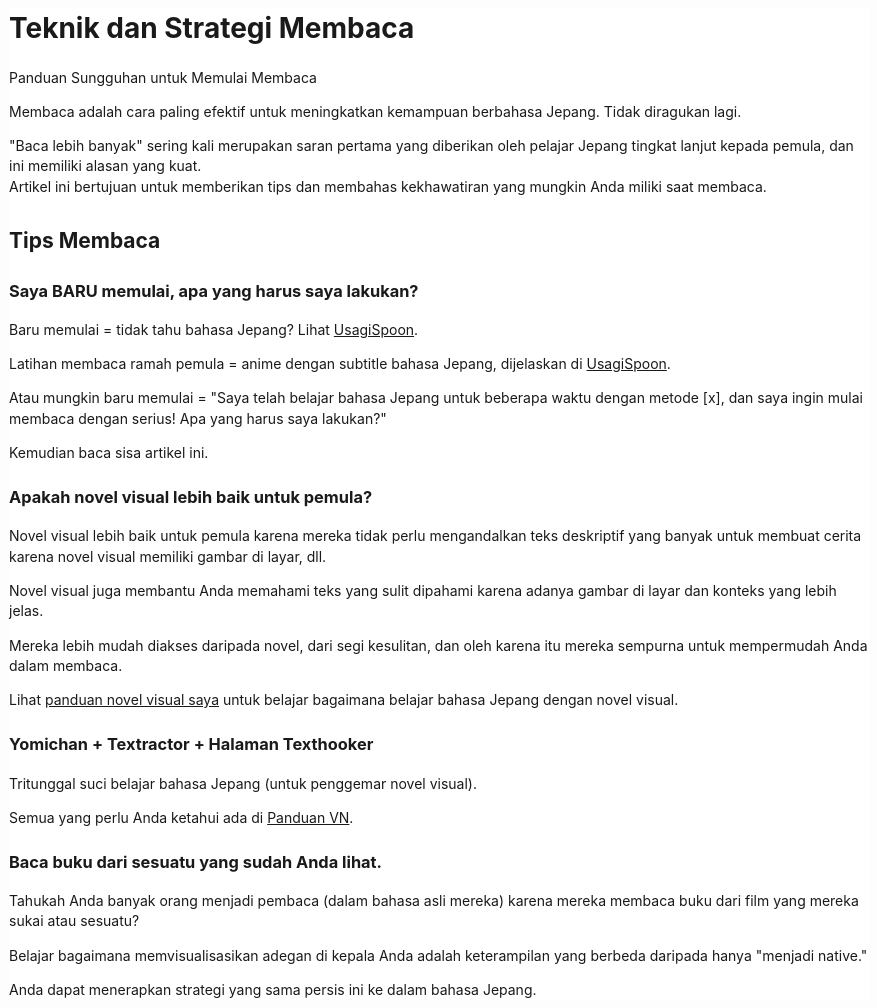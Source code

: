 # Teknik dan Strategi Membaca

Panduan Sungguhan untuk Memulai Membaca

Membaca adalah cara paling efektif untuk meningkatkan kemampuan berbahasa Jepang. Tidak diragukan lagi.  

"Baca lebih banyak" sering kali merupakan saran pertama yang diberikan oleh pelajar Jepang tingkat lanjut kepada pemula, dan ini memiliki alasan yang kuat.  
Artikel ini bertujuan untuk memberikan tips dan membahas kekhawatiran yang mungkin Anda miliki saat membaca.  

## Tips Membaca 

### Saya BARU memulai, apa yang harus saya lakukan?  

Baru memulai = tidak tahu bahasa Jepang? Lihat [UsagiSpoon](/routine).   

Latihan membaca ramah pemula = anime dengan subtitle bahasa Jepang, dijelaskan di [UsagiSpoon](/routine).  

Atau mungkin baru memulai = "Saya telah belajar bahasa Jepang untuk beberapa waktu dengan metode [x], dan saya ingin mulai membaca dengan serius! Apa yang harus saya lakukan?"  

Kemudian baca sisa artikel ini.  

### Apakah novel visual lebih baik untuk pemula?

Novel visual lebih baik untuk pemula karena mereka tidak perlu mengandalkan teks deskriptif yang banyak untuk membuat cerita karena novel visual memiliki gambar di layar, dll.  

Novel visual juga membantu Anda memahami teks yang sulit dipahami karena adanya gambar di layar dan konteks yang lebih jelas. 

Mereka lebih mudah diakses daripada novel, dari segi kesulitan, dan oleh karena itu mereka sempurna untuk mempermudah Anda dalam membaca.  

Lihat [panduan novel visual saya](/vn) untuk belajar bagaimana belajar bahasa Jepang dengan novel visual.  

### Yomichan + Textractor + Halaman Texthooker  

Tritunggal suci belajar bahasa Jepang (untuk penggemar novel visual).  

Semua yang perlu Anda ketahui ada di [Panduan VN](/vn).  

### Baca buku dari sesuatu yang sudah Anda lihat.  

Tahukah Anda banyak orang menjadi pembaca (dalam bahasa asli mereka) karena mereka membaca buku dari film yang mereka sukai atau sesuatu?  

Belajar bagaimana memvisualisasikan adegan di kepala Anda adalah keterampilan yang berbeda daripada hanya "menjadi native."  

Anda dapat menerapkan strategi yang sama persis ini ke dalam bahasa Jepang.  
